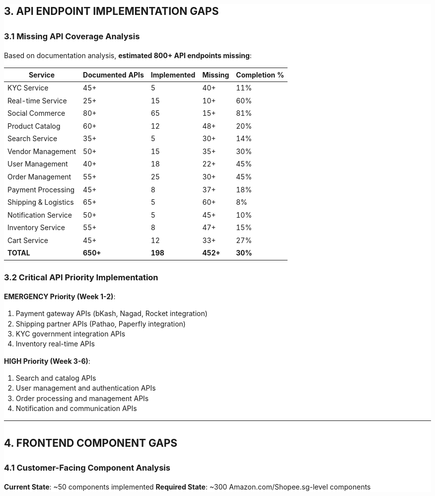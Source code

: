 ## 3. API ENDPOINT IMPLEMENTATION GAPS

### 3.1 Missing API Coverage Analysis
Based on documentation analysis, **estimated 800+ API endpoints missing**:

| Service | Documented APIs | Implemented | Missing | Completion % |
|---------|----------------|-------------|---------|-------------|
| KYC Service | 45+ | 5 | 40+ | 11% |
| Real-time Service | 25+ | 15 | 10+ | 60% |
| Social Commerce | 80+ | 65 | 15+ | 81% |
| Product Catalog | 60+ | 12 | 48+ | 20% |
| Search Service | 35+ | 5 | 30+ | 14% |
| Vendor Management | 50+ | 15 | 35+ | 30% |
| User Management | 40+ | 18 | 22+ | 45% |
| Order Management | 55+ | 25 | 30+ | 45% |
| Payment Processing | 45+ | 8 | 37+ | 18% |
| Shipping & Logistics | 65+ | 5 | 60+ | 8% |
| Notification Service | 50+ | 5 | 45+ | 10% |
| Inventory Service | 55+ | 8 | 47+ | 15% |
| Cart Service | 45+ | 12 | 33+ | 27% |
| **TOTAL** | **650+** | **198** | **452+** | **30%** |

### 3.2 Critical API Priority Implementation
**EMERGENCY Priority (Week 1-2)**:
1. Payment gateway APIs (bKash, Nagad, Rocket integration)
2. Shipping partner APIs (Pathao, Paperfly integration)
3. KYC government integration APIs
4. Inventory real-time APIs

**HIGH Priority (Week 3-6)**:
1. Search and catalog APIs
2. User management and authentication APIs
3. Order processing and management APIs
4. Notification and communication APIs

---

## 4. FRONTEND COMPONENT GAPS

### 4.1 Customer-Facing Component Analysis
**Current State**: ~50 components implemented
**Required State**: ~300 Amazon.com/Shopee.sg-level components
